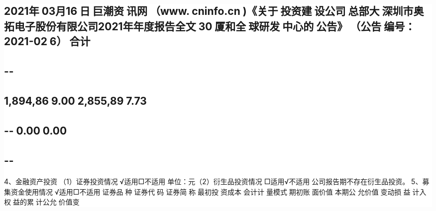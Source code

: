 2021年
03月16
日
巨潮资
讯网
（www.
cninfo.cn
)《关于
投资建
设公司
总部大
深圳市奥拓电子股份有限公司2021年年度报告全文
30
厦和全
球研发
中心的
公告》
（公告
编号：
2021-02
6）
合计
--
--
--
1,894,86
9.00
2,855,89
7.73
--
--
0.00
0.00
--
--
--
4、金融资产投资
（1）证券投资情况
√适用□不适用
单位：元（2）衍生品投资情况
□适用√不适用
公司报告期不存在衍生品投资。
5、募集资金使用情况
√适用□不适用
证券品
种
证券代
码
证券简
称
最初投
资成本
会计计
量模式
期初账
面价值
本期公
允价值
变动损
益
计入权
益的累
计公允
价值变